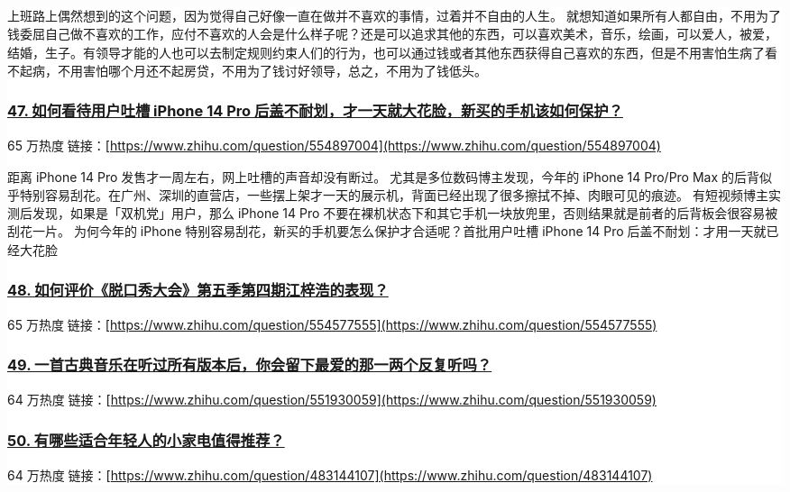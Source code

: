 上班路上偶然想到的这个问题，因为觉得自己好像一直在做并不喜欢的事情，过着并不自由的人生。 就想知道如果所有人都自由，不用为了钱委屈自己做不喜欢的工作，应付不喜欢的人会是什么样子呢？还是可以追求其他的东西，可以喜欢美术，音乐，绘画，可以爱人，被爱，结婚，生子。有领导才能的人也可以去制定规则约束人们的行为，也可以通过钱或者其他东西获得自己喜欢的东西，但是不用害怕生病了看不起病，不用害怕哪个月还不起房贷，不用为了钱讨好领导，总之，不用为了钱低头。

### [47. 如何看待用户吐槽 iPhone 14 Pro 后盖不耐划，才一天就大花脸，新买的手机该如何保护？](https://www.zhihu.com/question/554897004)
65 万热度 链接：[https://www.zhihu.com/question/554897004](https://www.zhihu.com/question/554897004)

距离 iPhone 14 Pro 发售才一周左右，网上吐槽的声音却没有断过。 尤其是多位数码博主发现，今年的 iPhone 14 Pro/Pro Max 的后背似乎特别容易刮花。在广州、深圳的直营店，一些摆上架才一天的展示机，背面已经出现了很多擦拭不掉、肉眼可见的痕迹。 有短视频博主实测后发现，如果是「双机党」用户，那么 iPhone 14 Pro 不要在裸机状态下和其它手机一块放兜里，否则结果就是前者的后背板会很容易被刮花一片。 为何今年的 iPhone 特别容易刮花，新买的手机要怎么保护才合适呢？首批用户吐槽 iPhone 14 Pro 后盖不耐划：才用一天就已经大花脸

### [48. 如何评价《脱口秀大会》第五季第四期江梓浩的表现？](https://www.zhihu.com/question/554577555)
65 万热度 链接：[https://www.zhihu.com/question/554577555](https://www.zhihu.com/question/554577555)



### [49. 一首古典音乐在听过所有版本后，你会留下最爱的那一两个反复听吗？](https://www.zhihu.com/question/551930059)
64 万热度 链接：[https://www.zhihu.com/question/551930059](https://www.zhihu.com/question/551930059)



### [50. 有哪些适合年轻人的小家电值得推荐？](https://www.zhihu.com/question/483144107)
64 万热度 链接：[https://www.zhihu.com/question/483144107](https://www.zhihu.com/question/483144107)



